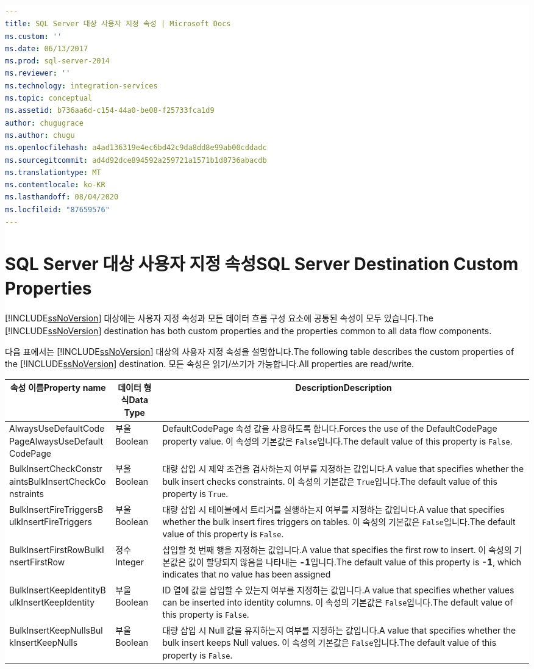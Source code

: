 ```yaml
---
title: SQL Server 대상 사용자 지정 속성 | Microsoft Docs
ms.custom: ''
ms.date: 06/13/2017
ms.prod: sql-server-2014
ms.reviewer: ''
ms.technology: integration-services
ms.topic: conceptual
ms.assetid: b736aa6d-c154-44a0-be08-f25733fca1d9
author: chugugrace
ms.author: chugu
ms.openlocfilehash: a4ad136319e4ec6bd42c9da8dd8e99ab00cddadc
ms.sourcegitcommit: ad4d92dce894592a259721a1571b1d8736abacdb
ms.translationtype: MT
ms.contentlocale: ko-KR
ms.lasthandoff: 08/04/2020
ms.locfileid: "87659576"
---
```

# <a name="sql-server-destination-custom-properties"></a><span data-ttu-id="1aca5-102">SQL Server 대상 사용자 지정 속성</span><span class="sxs-lookup"><span data-stu-id="1aca5-102">SQL Server Destination Custom Properties</span></span>
  <span data-ttu-id="1aca5-103">[!INCLUDE[ssNoVersion](../../includes/ssnoversion-md.md)] 대상에는 사용자 지정 속성과 모든 데이터 흐름 구성 요소에 공통된 속성이 모두 있습니다.</span><span class="sxs-lookup"><span data-stu-id="1aca5-103">The [!INCLUDE[ssNoVersion](../../includes/ssnoversion-md.md)] destination has both custom properties and the properties common to all data flow components.</span></span>  
  
 <span data-ttu-id="1aca5-104">다음 표에서는 [!INCLUDE[ssNoVersion](../../includes/ssnoversion-md.md)] 대상의 사용자 지정 속성을 설명합니다.</span><span class="sxs-lookup"><span data-stu-id="1aca5-104">The following table describes the custom properties of the [!INCLUDE[ssNoVersion](../../includes/ssnoversion-md.md)] destination.</span></span> <span data-ttu-id="1aca5-105">모든 속성은 읽기/쓰기가 가능합니다.</span><span class="sxs-lookup"><span data-stu-id="1aca5-105">All properties are read/write.</span></span>  
  
|<span data-ttu-id="1aca5-106">속성 이름</span><span class="sxs-lookup"><span data-stu-id="1aca5-106">Property name</span></span>|<span data-ttu-id="1aca5-107">데이터 형식</span><span class="sxs-lookup"><span data-stu-id="1aca5-107">Data Type</span></span>|<span data-ttu-id="1aca5-108">Description</span><span class="sxs-lookup"><span data-stu-id="1aca5-108">Description</span></span>|  
|-------------------|---------------|-----------------|  
|<span data-ttu-id="1aca5-109">AlwaysUseDefaultCodePage</span><span class="sxs-lookup"><span data-stu-id="1aca5-109">AlwaysUseDefaultCodePage</span></span>|<span data-ttu-id="1aca5-110">부울</span><span class="sxs-lookup"><span data-stu-id="1aca5-110">Boolean</span></span>|<span data-ttu-id="1aca5-111">DefaultCodePage 속성 값을 사용하도록 합니다.</span><span class="sxs-lookup"><span data-stu-id="1aca5-111">Forces the use of the DefaultCodePage property value.</span></span> <span data-ttu-id="1aca5-112">이 속성의 기본값은 `False`입니다.</span><span class="sxs-lookup"><span data-stu-id="1aca5-112">The default value of this property is `False`.</span></span>|  
|<span data-ttu-id="1aca5-113">BulkInsertCheckConstraints</span><span class="sxs-lookup"><span data-stu-id="1aca5-113">BulkInsertCheckConstraints</span></span>|<span data-ttu-id="1aca5-114">부울</span><span class="sxs-lookup"><span data-stu-id="1aca5-114">Boolean</span></span>|<span data-ttu-id="1aca5-115">대량 삽입 시 제약 조건을 검사하는지 여부를 지정하는 값입니다.</span><span class="sxs-lookup"><span data-stu-id="1aca5-115">A value that specifies whether the bulk insert checks constraints.</span></span> <span data-ttu-id="1aca5-116">이 속성의 기본값은 `True`입니다.</span><span class="sxs-lookup"><span data-stu-id="1aca5-116">The default value of this property is `True`.</span></span>|  
|<span data-ttu-id="1aca5-117">BulkInsertFireTriggers</span><span class="sxs-lookup"><span data-stu-id="1aca5-117">BulkInsertFireTriggers</span></span>|<span data-ttu-id="1aca5-118">부울</span><span class="sxs-lookup"><span data-stu-id="1aca5-118">Boolean</span></span>|<span data-ttu-id="1aca5-119">대량 삽입 시 테이블에서 트리거를 실행하는지 여부를 지정하는 값입니다.</span><span class="sxs-lookup"><span data-stu-id="1aca5-119">A value that specifies whether the bulk insert fires triggers on tables.</span></span> <span data-ttu-id="1aca5-120">이 속성의 기본값은 `False`입니다.</span><span class="sxs-lookup"><span data-stu-id="1aca5-120">The default value of this property is `False`.</span></span>|  
|<span data-ttu-id="1aca5-121">BulkInsertFirstRow</span><span class="sxs-lookup"><span data-stu-id="1aca5-121">BulkInsertFirstRow</span></span>|<span data-ttu-id="1aca5-122">정수</span><span class="sxs-lookup"><span data-stu-id="1aca5-122">Integer</span></span>|<span data-ttu-id="1aca5-123">삽입할 첫 번째 행을 지정하는 값입니다.</span><span class="sxs-lookup"><span data-stu-id="1aca5-123">A value that specifies the first row to insert.</span></span> <span data-ttu-id="1aca5-124">이 속성의 기본값은 값이 할당되지 않음을 나타내는 **-1**입니다.</span><span class="sxs-lookup"><span data-stu-id="1aca5-124">The default value of this property is **-1**, which indicates that no value has been assigned</span></span>|  
|<span data-ttu-id="1aca5-125">BulkInsertKeepIdentity</span><span class="sxs-lookup"><span data-stu-id="1aca5-125">BulkInsertKeepIdentity</span></span>|<span data-ttu-id="1aca5-126">부울</span><span class="sxs-lookup"><span data-stu-id="1aca5-126">Boolean</span></span>|<span data-ttu-id="1aca5-127">ID 열에 값을 삽입할 수 있는지 여부를 지정하는 값입니다.</span><span class="sxs-lookup"><span data-stu-id="1aca5-127">A value that specifies whether values can be inserted into identity columns.</span></span> <span data-ttu-id="1aca5-128">이 속성의 기본값은 `False`입니다.</span><span class="sxs-lookup"><span data-stu-id="1aca5-128">The default value of this property is `False`.</span></span>|  
|<span data-ttu-id="1aca5-129">BulkInsertKeepNulls</span><span class="sxs-lookup"><span data-stu-id="1aca5-129">BulkInsertKeepNulls</span></span>|<span data-ttu-id="1aca5-130">부울</span><span class="sxs-lookup"><span data-stu-id="1aca5-130">Boolean</span></span>|<span data-ttu-id="1aca5-131">대량 삽입 시 Null 값을 유지하는지 여부를 지정하는 값입니다.</span><span class="sxs-lookup"><span data-stu-id="1aca5-131">A value that specifies whether the bulk insert keeps Null values.</span></span> <span data-ttu-id="1aca5-132">이 속성의 기본값은 `False`입니다.</span><span class="sxs-lookup"><span data-stu-id="1aca5-132">The default value of this property is `False`.</span></span>|  